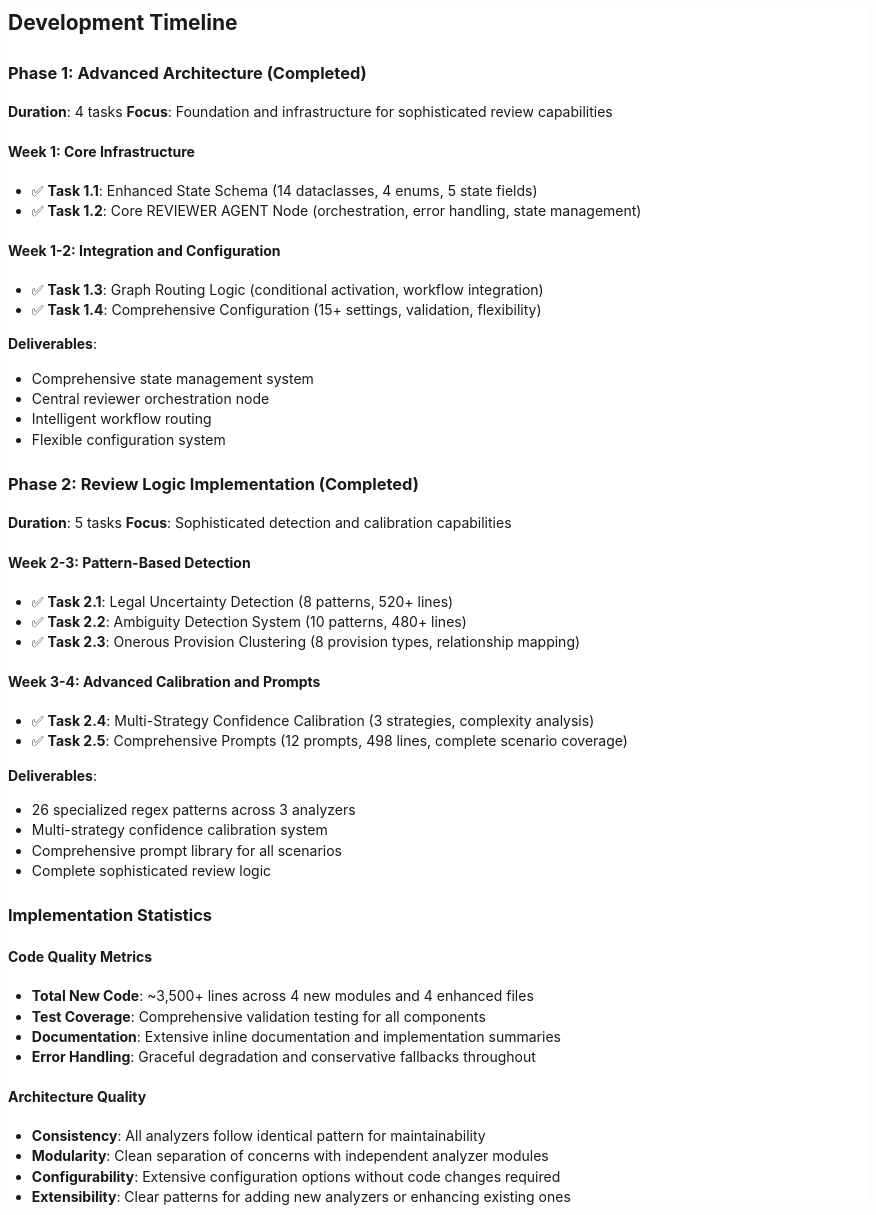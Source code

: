 
## Development Timeline

### Phase 1: Advanced Architecture (Completed)
**Duration**: 4 tasks
**Focus**: Foundation and infrastructure for sophisticated review capabilities

#### Week 1: Core Infrastructure
- ✅ **Task 1.1**: Enhanced State Schema (14 dataclasses, 4 enums, 5 state fields)
- ✅ **Task 1.2**: Core REVIEWER AGENT Node (orchestration, error handling, state management)

#### Week 1-2: Integration and Configuration  
- ✅ **Task 1.3**: Graph Routing Logic (conditional activation, workflow integration)
- ✅ **Task 1.4**: Comprehensive Configuration (15+ settings, validation, flexibility)

**Deliverables**: 
- Comprehensive state management system
- Central reviewer orchestration node
- Intelligent workflow routing
- Flexible configuration system

### Phase 2: Review Logic Implementation (Completed)
**Duration**: 5 tasks
**Focus**: Sophisticated detection and calibration capabilities

#### Week 2-3: Pattern-Based Detection
- ✅ **Task 2.1**: Legal Uncertainty Detection (8 patterns, 520+ lines)
- ✅ **Task 2.2**: Ambiguity Detection System (10 patterns, 480+ lines)
- ✅ **Task 2.3**: Onerous Provision Clustering (8 provision types, relationship mapping)

#### Week 3-4: Advanced Calibration and Prompts
- ✅ **Task 2.4**: Multi-Strategy Confidence Calibration (3 strategies, complexity analysis)
- ✅ **Task 2.5**: Comprehensive Prompts (12 prompts, 498 lines, complete scenario coverage)

**Deliverables**:
- 26 specialized regex patterns across 3 analyzers
- Multi-strategy confidence calibration system
- Comprehensive prompt library for all scenarios
- Complete sophisticated review logic

### Implementation Statistics

#### Code Quality Metrics
- **Total New Code**: ~3,500+ lines across 4 new modules and 4 enhanced files
- **Test Coverage**: Comprehensive validation testing for all components
- **Documentation**: Extensive inline documentation and implementation summaries
- **Error Handling**: Graceful degradation and conservative fallbacks throughout

#### Architecture Quality
- **Consistency**: All analyzers follow identical pattern for maintainability
- **Modularity**: Clean separation of concerns with independent analyzer modules
- **Configurability**: Extensive configuration options without code changes required
- **Extensibility**: Clear patterns for adding new analyzers or enhancing existing ones
